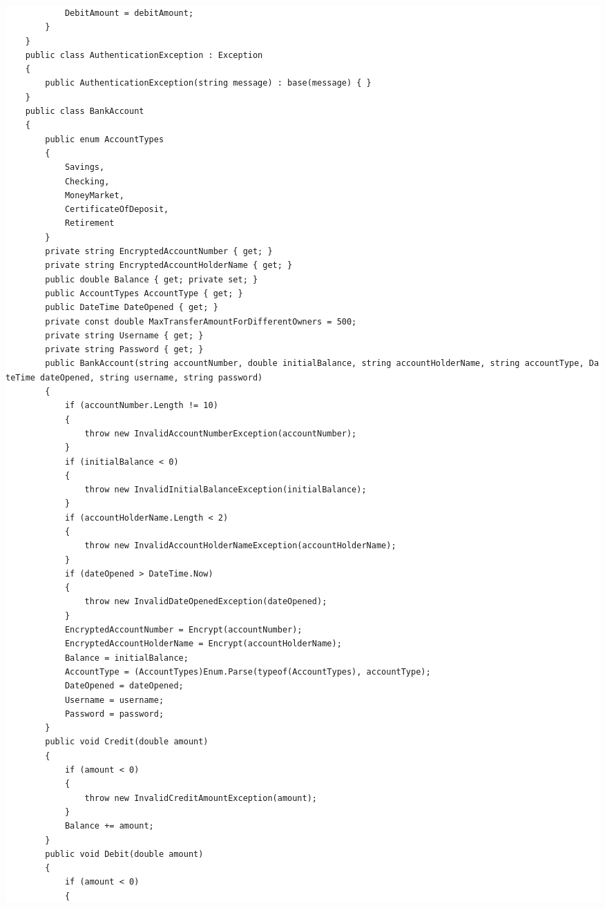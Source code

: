                 DebitAmount = debitAmount;
            }
        }
        public class AuthenticationException : Exception
        {
            public AuthenticationException(string message) : base(message) { }
        }
        public class BankAccount
        {
            public enum AccountTypes
            {
                Savings,
                Checking,
                MoneyMarket,
                CertificateOfDeposit,
                Retirement
            }
            private string EncryptedAccountNumber { get; }
            private string EncryptedAccountHolderName { get; }
            public double Balance { get; private set; }
            public AccountTypes AccountType { get; }
            public DateTime DateOpened { get; }
            private const double MaxTransferAmountForDifferentOwners = 500;
            private string Username { get; }
            private string Password { get; }
            public BankAccount(string accountNumber, double initialBalance, string accountHolderName, string accountType, DateTime dateOpened, string username, string password)
            {
                if (accountNumber.Length != 10)
                {
                    throw new InvalidAccountNumberException(accountNumber);
                }
                if (initialBalance < 0)
                {
                    throw new InvalidInitialBalanceException(initialBalance);
                }
                if (accountHolderName.Length < 2)
                {
                    throw new InvalidAccountHolderNameException(accountHolderName);
                }
                if (dateOpened > DateTime.Now)
                {
                    throw new InvalidDateOpenedException(dateOpened);
                }
                EncryptedAccountNumber = Encrypt(accountNumber);
                EncryptedAccountHolderName = Encrypt(accountHolderName);
                Balance = initialBalance;
                AccountType = (AccountTypes)Enum.Parse(typeof(AccountTypes), accountType);
                DateOpened = dateOpened;
                Username = username;
                Password = password;
            }
            public void Credit(double amount)
            {
                if (amount < 0)
                {
                    throw new InvalidCreditAmountException(amount);
                }
                Balance += amount;
            }
            public void Debit(double amount)
            {
                if (amount < 0)
                {